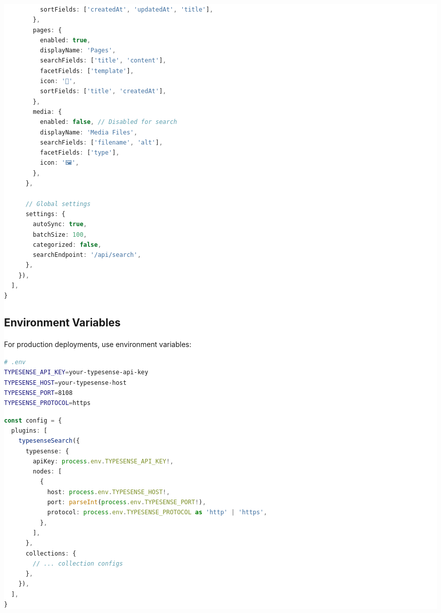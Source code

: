 ```typescript
          sortFields: ['createdAt', 'updatedAt', 'title'],
        },
        pages: {
          enabled: true,
          displayName: 'Pages',
          searchFields: ['title', 'content'],
          facetFields: ['template'],
          icon: '📄',
          sortFields: ['title', 'createdAt'],
        },
        media: {
          enabled: false, // Disabled for search
          displayName: 'Media Files',
          searchFields: ['filename', 'alt'],
          facetFields: ['type'],
          icon: '🖼️',
        },
      },

      // Global settings
      settings: {
        autoSync: true,
        batchSize: 100,
        categorized: false,
        searchEndpoint: '/api/search',
      },
    }),
  ],
}
```

## Environment Variables

For production deployments, use environment variables:

```bash
# .env
TYPESENSE_API_KEY=your-typesense-api-key
TYPESENSE_HOST=your-typesense-host
TYPESENSE_PORT=8108
TYPESENSE_PROTOCOL=https
```

```typescript
const config = {
  plugins: [
    typesenseSearch({
      typesense: {
        apiKey: process.env.TYPESENSE_API_KEY!,
        nodes: [
          {
            host: process.env.TYPESENSE_HOST!,
            port: parseInt(process.env.TYPESENSE_PORT!),
            protocol: process.env.TYPESENSE_PROTOCOL as 'http' | 'https',
          },
        ],
      },
      collections: {
        // ... collection configs
      },
    }),
  ],
}
```
